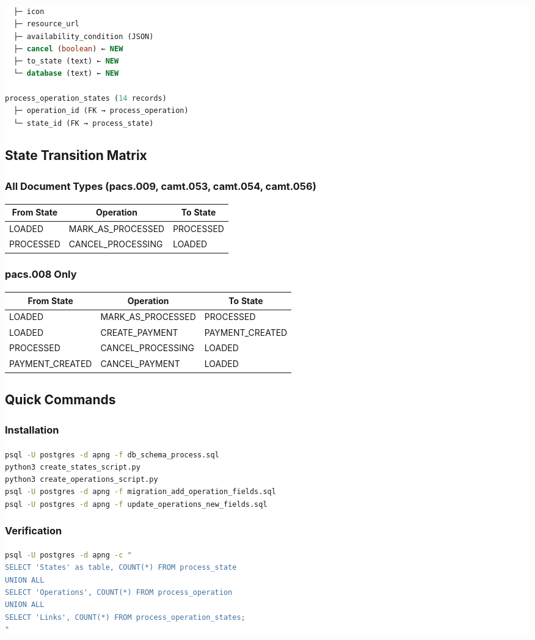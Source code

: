 ```sql
  ├─ icon
  ├─ resource_url
  ├─ availability_condition (JSON)
  ├─ cancel (boolean) ← NEW
  ├─ to_state (text) ← NEW
  └─ database (text) ← NEW

process_operation_states (14 records)
  ├─ operation_id (FK → process_operation)
  └─ state_id (FK → process_state)
```

## State Transition Matrix

### All Document Types (pacs.009, camt.053, camt.054, camt.056)

| From State | Operation | To State |
|------------|-----------|----------|
| LOADED | MARK_AS_PROCESSED | PROCESSED |
| PROCESSED | CANCEL_PROCESSING | LOADED |

### pacs.008 Only

| From State | Operation | To State |
|------------|-----------|----------|
| LOADED | MARK_AS_PROCESSED | PROCESSED |
| LOADED | CREATE_PAYMENT | PAYMENT_CREATED |
| PROCESSED | CANCEL_PROCESSING | LOADED |
| PAYMENT_CREATED | CANCEL_PAYMENT | LOADED |

## Quick Commands

### Installation
```bash
psql -U postgres -d apng -f db_schema_process.sql
python3 create_states_script.py
python3 create_operations_script.py
psql -U postgres -d apng -f migration_add_operation_fields.sql
psql -U postgres -d apng -f update_operations_new_fields.sql
```

### Verification
```bash
psql -U postgres -d apng -c "
SELECT 'States' as table, COUNT(*) FROM process_state
UNION ALL
SELECT 'Operations', COUNT(*) FROM process_operation
UNION ALL
SELECT 'Links', COUNT(*) FROM process_operation_states;
"
```
